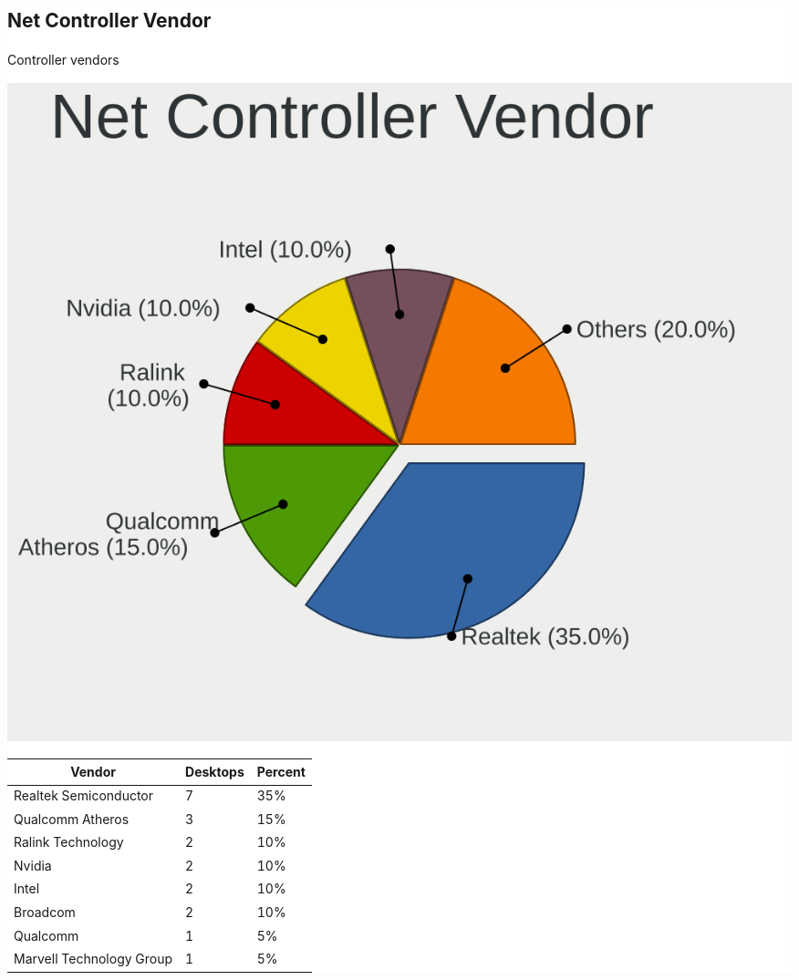 Net Controller Vendor
---------------------

Controller vendors

![Net Controller Vendor](./images/pie_chart/net_vendor.svg)


| Vendor                   | Desktops | Percent |
|--------------------------|----------|---------|
| Realtek Semiconductor    | 7        | 35%     |
| Qualcomm Atheros         | 3        | 15%     |
| Ralink Technology        | 2        | 10%     |
| Nvidia                   | 2        | 10%     |
| Intel                    | 2        | 10%     |
| Broadcom                 | 2        | 10%     |
| Qualcomm                 | 1        | 5%      |
| Marvell Technology Group | 1        | 5%      |
